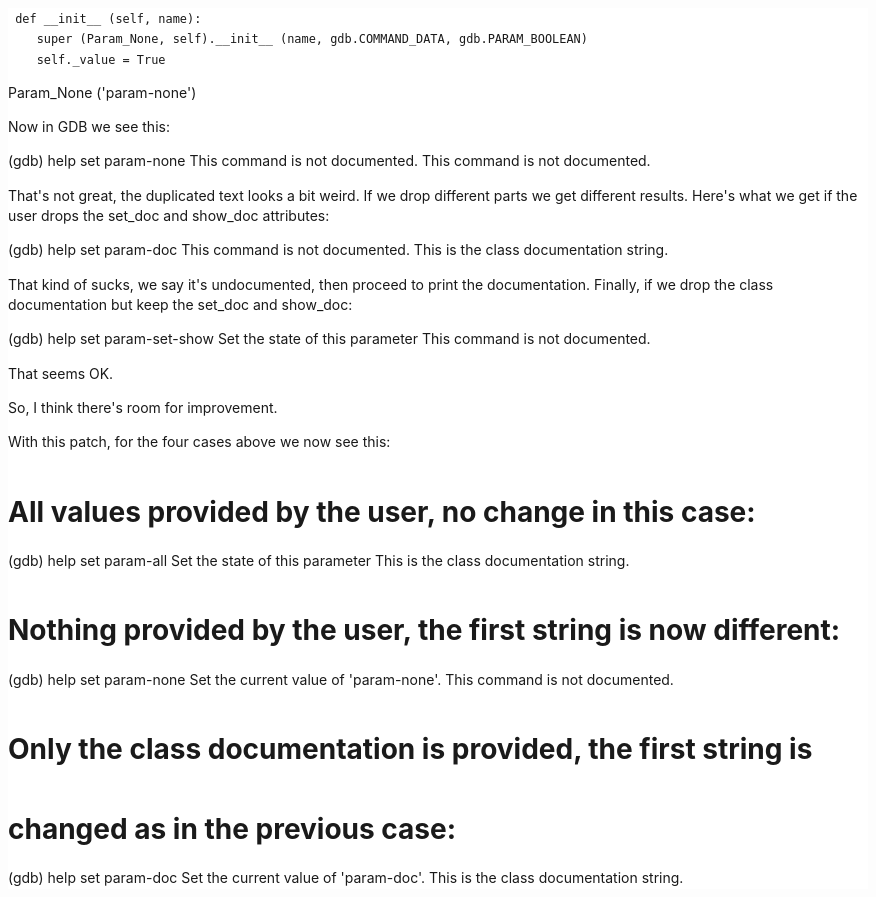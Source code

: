      def __init__ (self, name):
        super (Param_None, self).__init__ (name, gdb.COMMAND_DATA, gdb.PARAM_BOOLEAN)
        self._value = True

  Param_None ('param-none')

Now in GDB we see this:

  (gdb) help set param-none
  This command is not documented.
  This command is not documented.

That's not great, the duplicated text looks a bit weird.  If we drop
different parts we get different results.  Here's what we get if the
user drops the set_doc and show_doc attributes:

  (gdb) help set param-doc
  This command is not documented.
  This is the class documentation string.

That kind of sucks, we say it's undocumented, then proceed to print
the documentation.  Finally, if we drop the class documentation but
keep the set_doc and show_doc:

  (gdb) help set param-set-show
  Set the state of this parameter
  This command is not documented.

That seems OK.

So, I think there's room for improvement.

With this patch, for the four cases above we now see this:

  # All values provided by the user, no change in this case:
  (gdb) help set param-all
  Set the state of this parameter
  This is the class documentation string.

  # Nothing provided by the user, the first string is now different:
  (gdb) help set param-none
  Set the current value of 'param-none'.
  This command is not documented.

  # Only the class documentation is provided, the first string is
  # changed as in the previous case:
  (gdb) help set param-doc
  Set the current value of 'param-doc'.
  This is the class documentation string.
